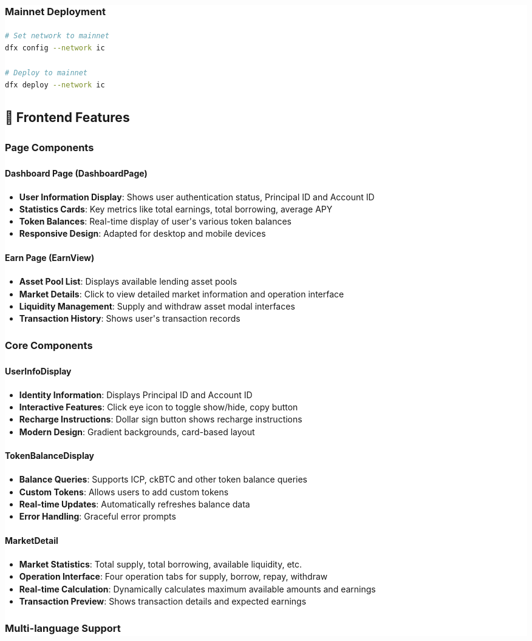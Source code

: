 ### Mainnet Deployment

```bash
# Set network to mainnet
dfx config --network ic

# Deploy to mainnet
dfx deploy --network ic
```

## 🎨 Frontend Features

### Page Components

#### Dashboard Page (DashboardPage)

- **User Information Display**: Shows user authentication status, Principal ID and Account ID
- **Statistics Cards**: Key metrics like total earnings, total borrowing, average APY
- **Token Balances**: Real-time display of user's various token balances
- **Responsive Design**: Adapted for desktop and mobile devices

#### Earn Page (EarnView)

- **Asset Pool List**: Displays available lending asset pools
- **Market Details**: Click to view detailed market information and operation interface
- **Liquidity Management**: Supply and withdraw asset modal interfaces
- **Transaction History**: Shows user's transaction records

### Core Components

#### UserInfoDisplay

- **Identity Information**: Displays Principal ID and Account ID
- **Interactive Features**: Click eye icon to toggle show/hide, copy button
- **Recharge Instructions**: Dollar sign button shows recharge instructions
- **Modern Design**: Gradient backgrounds, card-based layout

#### TokenBalanceDisplay

- **Balance Queries**: Supports ICP, ckBTC and other token balance queries
- **Custom Tokens**: Allows users to add custom tokens
- **Real-time Updates**: Automatically refreshes balance data
- **Error Handling**: Graceful error prompts

#### MarketDetail

- **Market Statistics**: Total supply, total borrowing, available liquidity, etc.
- **Operation Interface**: Four operation tabs for supply, borrow, repay, withdraw
- **Real-time Calculation**: Dynamically calculates maximum available amounts and earnings
- **Transaction Preview**: Shows transaction details and expected earnings

### Multi-language Support
